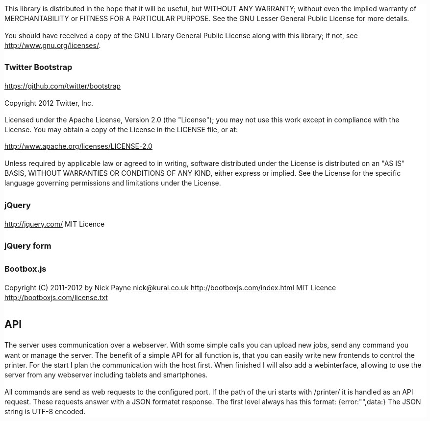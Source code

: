    This library is distributed in the hope that it will be useful, but
   WITHOUT ANY WARRANTY; without even the implied warranty of
   MERCHANTABILITY or FITNESS FOR A PARTICULAR PURPOSE.  See the GNU
   Lesser General Public License for more details.

   You should have received a copy of the GNU Library General Public
   License along with this library; if not, see
   <http://www.gnu.org/licenses/>.
   
### Twitter Bootstrap

https://github.com/twitter/bootstrap

Copyright 2012 Twitter, Inc.

Licensed under the Apache License, Version 2.0 (the "License"); you may not use this work
except in compliance with the License. You may obtain a copy of the License in the
 LICENSE file, or at:

http://www.apache.org/licenses/LICENSE-2.0

Unless required by applicable law or agreed to in writing, software distributed under the
License is distributed on an "AS IS" BASIS, WITHOUT WARRANTIES OR CONDITIONS OF ANY KIND,
either express or implied. See the License for the specific language governing
permissions and limitations under the License.

### jQuery

http://jquery.com/
MIT Licence

### jQuery form

### Bootbox.js

Copyright (C) 2011-2012 by Nick Payne <nick@kurai.co.uk>
http://bootboxjs.com/index.html
MIT Licence http://bootboxjs.com/license.txt

## API 

The server uses communication over a webserver. With some simple calls you can
upload new jobs, send any command you want or manage the server.
The benefit of a simple API for all function is, that you can easily write new
frontends to control the printer. For the start I plan the communication with the host
first. When finished I will also add a webinterface, allowing to use the server from any
webserver including tablets and smartphones.

All commands are send as web requests to the configured port. If the path of the
uri starts with /printer/ it is handled as an API request. These requests answer
with a JSON formatet response. The first level always has this format:
{error:"<empty or error message>",data:<request dependend object>}
The JSON string is UTF-8 encoded.
